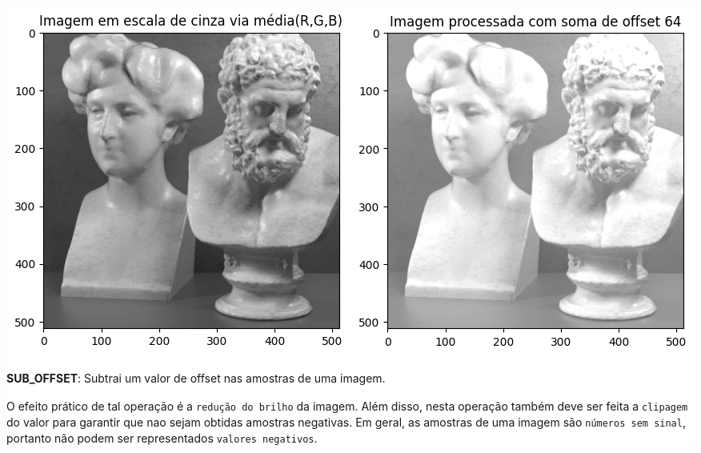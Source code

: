  <img src="../../assets/04/greek_gray.png"><img src="../../assets/04/greek_add.png">


**SUB_OFFSET**: Subtrai um valor de offset nas amostras de uma imagem. 

O efeito prático de tal operação é a `redução do brilho` da imagem. Além disso, nesta operação também deve ser feita a `clipagem` do valor para garantir que nao sejam obtidas amostras negativas. Em geral, as amostras de uma imagem são `números sem sinal`, portanto não podem ser representados `valores negativos`. 

